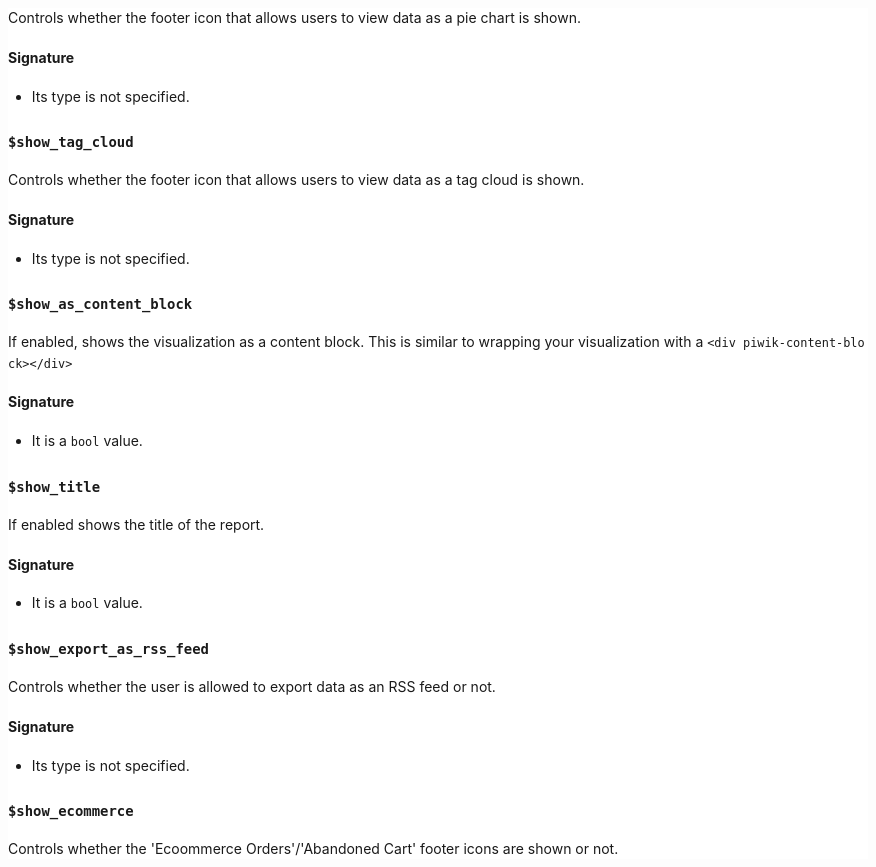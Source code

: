 Controls whether the footer icon that allows users to view data as a pie chart is shown.

#### Signature

- Its type is not specified.


<a name="$show_tag_cloud" id="$show_tag_cloud"></a>
<a name="show_tag_cloud" id="show_tag_cloud"></a>
### `$show_tag_cloud`

Controls whether the footer icon that allows users to view data as a tag cloud is shown.

#### Signature

- Its type is not specified.


<a name="$show_as_content_block" id="$show_as_content_block"></a>
<a name="show_as_content_block" id="show_as_content_block"></a>
### `$show_as_content_block`

If enabled, shows the visualization as a content block. This is similar to wrapping your visualization
with a `<div piwik-content-block></div>`

#### Signature

- It is a `bool` value.

<a name="$show_title" id="$show_title"></a>
<a name="show_title" id="show_title"></a>
### `$show_title`

If enabled shows the title of the report.

#### Signature

- It is a `bool` value.

<a name="$show_export_as_rss_feed" id="$show_export_as_rss_feed"></a>
<a name="show_export_as_rss_feed" id="show_export_as_rss_feed"></a>
### `$show_export_as_rss_feed`

Controls whether the user is allowed to export data as an RSS feed or not.

#### Signature

- Its type is not specified.


<a name="$show_ecommerce" id="$show_ecommerce"></a>
<a name="show_ecommerce" id="show_ecommerce"></a>
### `$show_ecommerce`

Controls whether the 'Ecoommerce Orders'/'Abandoned Cart' footer icons are shown or not.

